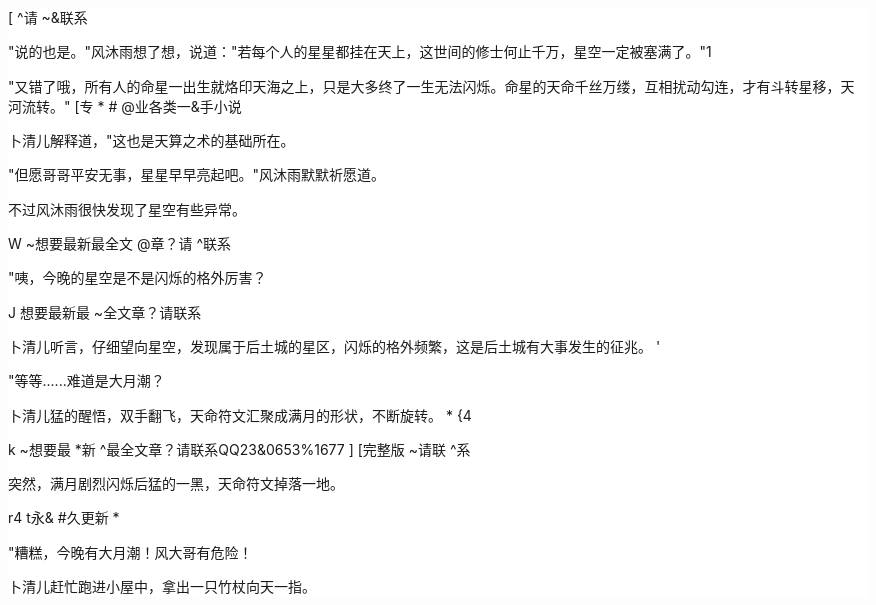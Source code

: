 

 [ ^请 ~&联系



"说的也是。"风沐雨想了想，说道："若每个人的星星都挂在天上，这世间的修士何止千万，星空一定被塞满了。"1





"又错了哦，所有人的命星一出生就烙印天海之上，只是大多终了一生无法闪烁。命星的天命千丝万缕，互相扰动勾连，才有斗转星移，天河流转。" [专 * # @业各类一&手小说





卜清儿解释道，"这也是天算之术的基础所在。



"但愿哥哥平安无事，星星早早亮起吧。"风沐雨默默祈愿道。





不过风沐雨很快发现了星空有些异常。



W  ~想要最新最全文 @章？请 ^联系



"咦，今晚的星空是不是闪烁的格外厉害？



J 想要最新最 ~全文章？请联系



卜清儿听言，仔细望向星空，发现属于后土城的星区，闪烁的格外频繁，这是后土城有大事发生的征兆。 '





"等等......难道是大月潮？



卜清儿猛的醒悟，双手翻飞，天命符文汇聚成满月的形状，不断旋转。 * {4



k  ~想要最 *新 ^最全文章？请联系QQ23&0653%1677 ] [完整版 ~请联 ^系



突然，满月剧烈闪烁后猛的一黑，天命符文掉落一地。

r4 t永& #久更新 *





"糟糕，今晚有大月潮！风大哥有危险！





卜清儿赶忙跑进小屋中，拿出一只竹杖向天一指。

